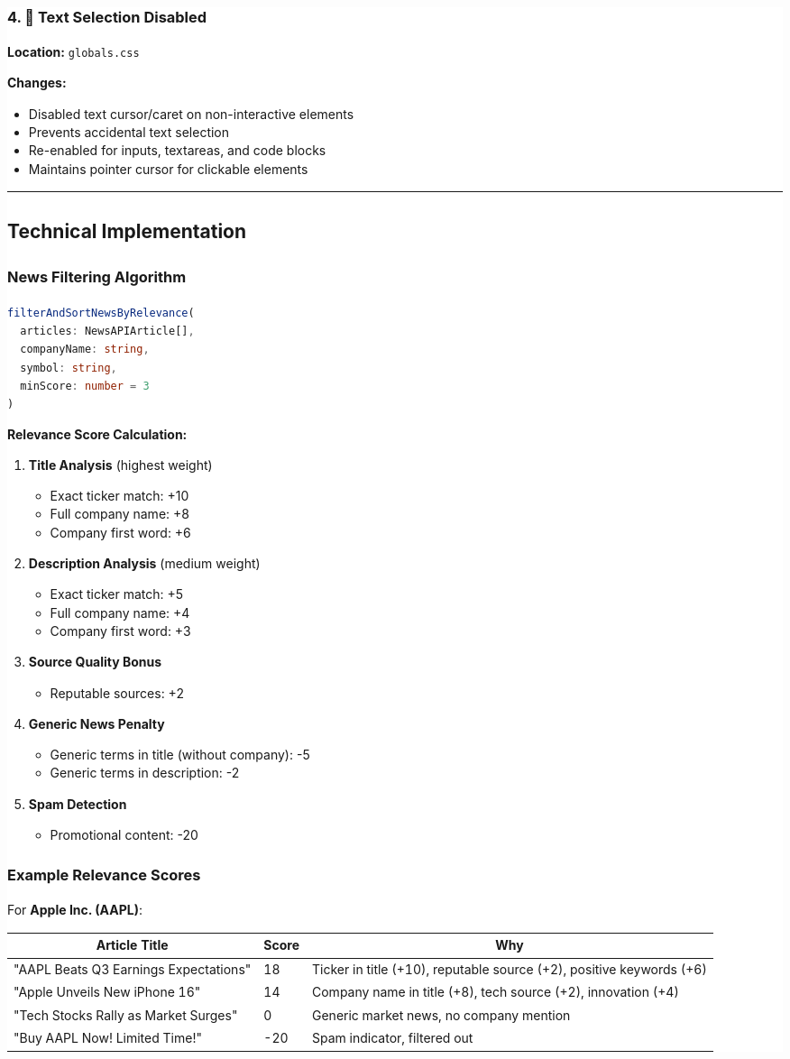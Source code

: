 ### 4. 🎨 **Text Selection Disabled**
**Location:** `globals.css`

**Changes:**
- Disabled text cursor/caret on non-interactive elements
- Prevents accidental text selection
- Re-enabled for inputs, textareas, and code blocks
- Maintains pointer cursor for clickable elements

---

## Technical Implementation

### News Filtering Algorithm

```typescript
filterAndSortNewsByRelevance(
  articles: NewsAPIArticle[],
  companyName: string,
  symbol: string,
  minScore: number = 3
)
```

**Relevance Score Calculation:**
1. **Title Analysis** (highest weight)
   - Exact ticker match: +10
   - Full company name: +8
   - Company first word: +6

2. **Description Analysis** (medium weight)
   - Exact ticker match: +5
   - Full company name: +4
   - Company first word: +3

3. **Source Quality Bonus**
   - Reputable sources: +2

4. **Generic News Penalty**
   - Generic terms in title (without company): -5
   - Generic terms in description: -2

5. **Spam Detection**
   - Promotional content: -20

### Example Relevance Scores

For **Apple Inc. (AAPL)**:

| Article Title | Score | Why |
|--------------|-------|-----|
| "AAPL Beats Q3 Earnings Expectations" | 18 | Ticker in title (+10), reputable source (+2), positive keywords (+6) |
| "Apple Unveils New iPhone 16" | 14 | Company name in title (+8), tech source (+2), innovation (+4) |
| "Tech Stocks Rally as Market Surges" | 0 | Generic market news, no company mention |
| "Buy AAPL Now! Limited Time!" | -20 | Spam indicator, filtered out |
